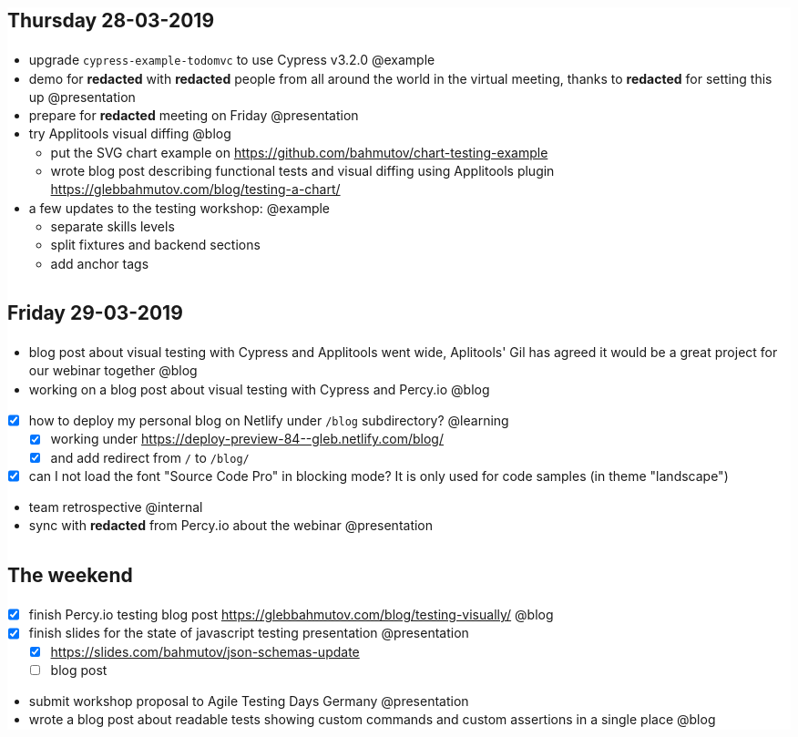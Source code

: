 ## Thursday 28-03-2019

- upgrade `cypress-example-todomvc` to use Cypress v3.2.0 @example
- demo for **redacted** with **redacted** people from all around the world in the virtual meeting, thanks to **redacted** for setting this up @presentation
- prepare for **redacted** meeting on Friday @presentation
- try Applitools visual diffing @blog
  - put the SVG chart example on <https://github.com/bahmutov/chart-testing-example>
  - wrote blog post describing functional tests and visual diffing using Applitools plugin <https://glebbahmutov.com/blog/testing-a-chart/>
- a few updates to the testing workshop: @example
  - separate skills levels
  - split fixtures and backend sections
  - add anchor tags

## Friday 29-03-2019

- blog post about visual testing with Cypress and Applitools went wide, Aplitools' Gil has agreed it would be a great project for our webinar together @blog
- working on a blog post about visual testing with Cypress and Percy.io @blog
- [x] how to deploy my personal blog on Netlify under `/blog` subdirectory? @learning
  - [x] working under https://deploy-preview-84--gleb.netlify.com/blog/
  - [x] and add redirect from `/` to `/blog/`
- [x] can I not load the font "Source Code Pro" in blocking mode? It is only used for code samples (in theme "landscape")
- team retrospective @internal
- sync with **redacted** from Percy.io about the webinar @presentation

## The weekend

- [x] finish Percy.io testing blog post https://glebbahmutov.com/blog/testing-visually/ @blog
- [x] finish slides for the state of javascript testing presentation @presentation
  - [x] https://slides.com/bahmutov/json-schemas-update
  - [ ] blog post
- submit workshop proposal to Agile Testing Days Germany @presentation
- wrote a blog post about readable tests showing custom commands and custom assertions in a single place @blog
